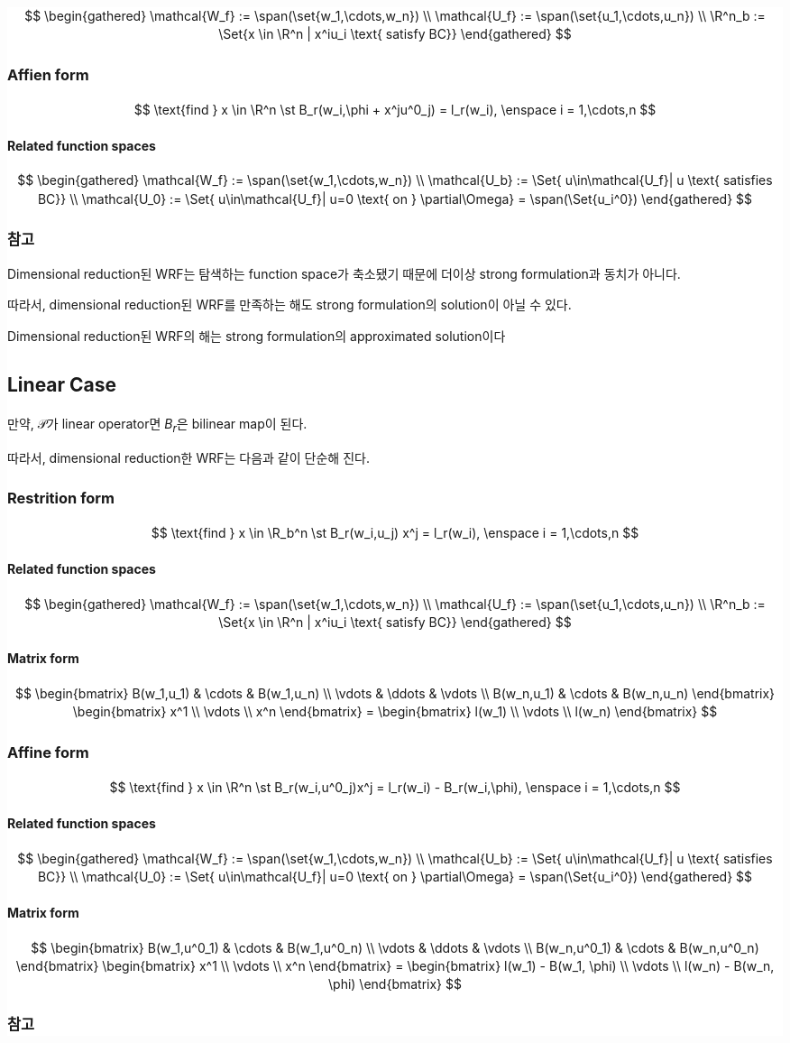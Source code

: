 $$ \begin{gathered} \mathcal{W_f} := \span(\set{w_1,\cdots,w_n}) \\ \mathcal{U_f} := \span(\set{u_1,\cdots,u_n}) \\ \R^n_b := \Set{x \in \R^n | x^iu_i \text{ satisfy BC}} \end{gathered} $$

### Affien form
$$ \text{find } x \in \R^n \st B_r(w_i,\phi + x^ju^0_j) = l_r(w_i), \enspace i = 1,\cdots,n $$

#### Related function spaces
$$ \begin{gathered} \mathcal{W_f} := \span(\set{w_1,\cdots,w_n}) \\ \mathcal{U_b} := \Set{ u\in\mathcal{U_f}| u \text{ satisfies BC}} \\ \mathcal{U_0} := \Set{ u\in\mathcal{U_f}| u=0 \text{ on } \partial\Omega} = \span(\Set{u_i^0}) \end{gathered} $$

### 참고
Dimensional reduction된 WRF는 탐색하는 function space가 축소됐기 때문에 더이상 strong formulation과 동치가 아니다.

따라서, dimensional reduction된 WRF를 만족하는 해도 strong formulation의 solution이 아닐 수 있다.

Dimensional reduction된 WRF의 해는 strong formulation의 approximated solution이다

## Linear Case
만약, $\mathcal P$가 linear operator면 $B_r$은 bilinear map이 된다.

따라서, dimensional reduction한 WRF는 다음과 같이 단순해 진다.

### Restrition form
$$ \text{find } x \in \R_b^n \st B_r(w_i,u_j) x^j = l_r(w_i), \enspace i = 1,\cdots,n $$

#### Related function spaces
$$ \begin{gathered} \mathcal{W_f} := \span(\set{w_1,\cdots,w_n}) \\ \mathcal{U_f} := \span(\set{u_1,\cdots,u_n}) \\ \R^n_b := \Set{x \in \R^n | x^iu_i \text{ satisfy BC}} \end{gathered} $$

#### Matrix form
$$ \begin{bmatrix} B(w_1,u_1) & \cdots & B(w_1,u_n) \\ \vdots & \ddots & \vdots \\ B(w_n,u_1) & \cdots & B(w_n,u_n) \end{bmatrix} \begin{bmatrix} x^1 \\ \vdots \\ x^n \end{bmatrix} = \begin{bmatrix} l(w_1) \\ \vdots \\ l(w_n) \end{bmatrix} $$

### Affine form
$$ \text{find } x \in \R^n \st B_r(w_i,u^0_j)x^j = l_r(w_i) - B_r(w_i,\phi), \enspace i = 1,\cdots,n $$

#### Related function spaces
$$ \begin{gathered} \mathcal{W_f} := \span(\set{w_1,\cdots,w_n}) \\ \mathcal{U_b} := \Set{ u\in\mathcal{U_f}| u \text{ satisfies BC}} \\ \mathcal{U_0} := \Set{ u\in\mathcal{U_f}| u=0 \text{ on } \partial\Omega} = \span(\Set{u_i^0}) \end{gathered} $$

#### Matrix form
$$ \begin{bmatrix} B(w_1,u^0_1) & \cdots & B(w_1,u^0_n) \\ \vdots & \ddots & \vdots \\ B(w_n,u^0_1) & \cdots & B(w_n,u^0_n) \end{bmatrix} \begin{bmatrix} x^1 \\ \vdots \\ x^n \end{bmatrix} = \begin{bmatrix} l(w_1) - B(w_1, \phi) \\ \vdots \\ l(w_n) - B(w_n, \phi) \end{bmatrix} $$

### 참고
